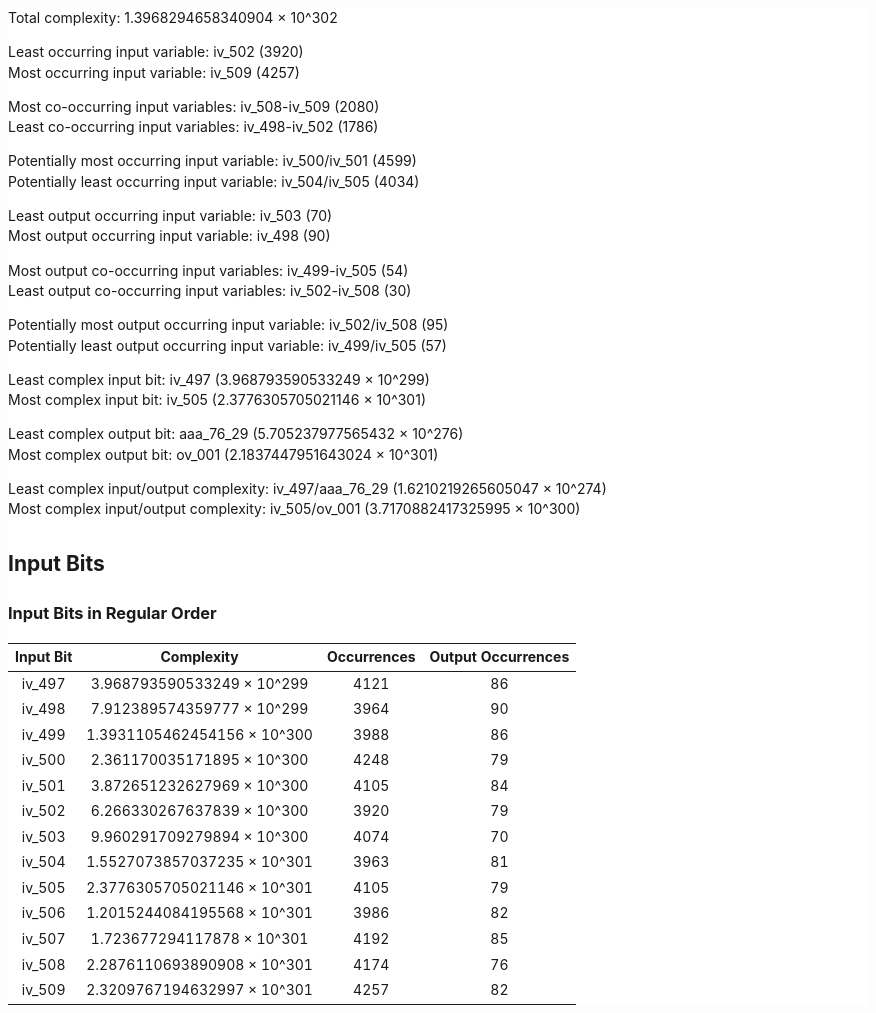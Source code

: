 Total complexity: 1.3968294658340904 × 10^302

Least occurring input variable: iv_502 (3920)  
Most occurring input variable: iv_509 (4257)

Most co-occurring input variables: iv_508-iv_509 (2080)  
Least co-occurring input variables: iv_498-iv_502 (1786)

Potentially most occurring input variable: iv_500/iv_501 (4599)  
Potentially least occurring input variable: iv_504/iv_505 (4034)

Least output occurring input variable: iv_503 (70)  
Most output occurring input variable: iv_498 (90)

Most output co-occurring input variables: iv_499-iv_505 (54)  
Least output co-occurring input variables: iv_502-iv_508 (30)

Potentially most output occurring input variable: iv_502/iv_508 (95)  
Potentially least output occurring input variable: iv_499/iv_505 (57)

Least complex input bit: iv_497 (3.968793590533249 × 10^299)  
Most complex input bit: iv_505 (2.3776305705021146 × 10^301)

Least complex output bit: aaa_76_29 (5.705237977565432 × 10^276)  
Most complex output bit: ov_001 (2.1837447951643024 × 10^301)

Least complex input/output complexity: iv_497/aaa_76_29 (1.6210219265605047 × 10^274)  
Most complex input/output complexity: iv_505/ov_001 (3.7170882417325995 × 10^300)

## Input Bits

### Input Bits in Regular Order

| Input Bit | Complexity | Occurrences | Output Occurrences |
|:---------:|:----------:|:-----------:|:------------------:|
| iv_497 | 3.968793590533249 × 10^299 | 4121 | 86 |
| iv_498 | 7.912389574359777 × 10^299 | 3964 | 90 |
| iv_499 | 1.3931105462454156 × 10^300 | 3988 | 86 |
| iv_500 | 2.361170035171895 × 10^300 | 4248 | 79 |
| iv_501 | 3.872651232627969 × 10^300 | 4105 | 84 |
| iv_502 | 6.266330267637839 × 10^300 | 3920 | 79 |
| iv_503 | 9.960291709279894 × 10^300 | 4074 | 70 |
| iv_504 | 1.5527073857037235 × 10^301 | 3963 | 81 |
| iv_505 | 2.3776305705021146 × 10^301 | 4105 | 79 |
| iv_506 | 1.2015244084195568 × 10^301 | 3986 | 82 |
| iv_507 | 1.723677294117878 × 10^301 | 4192 | 85 |
| iv_508 | 2.2876110693890908 × 10^301 | 4174 | 76 |
| iv_509 | 2.3209767194632997 × 10^301 | 4257 | 82 |
